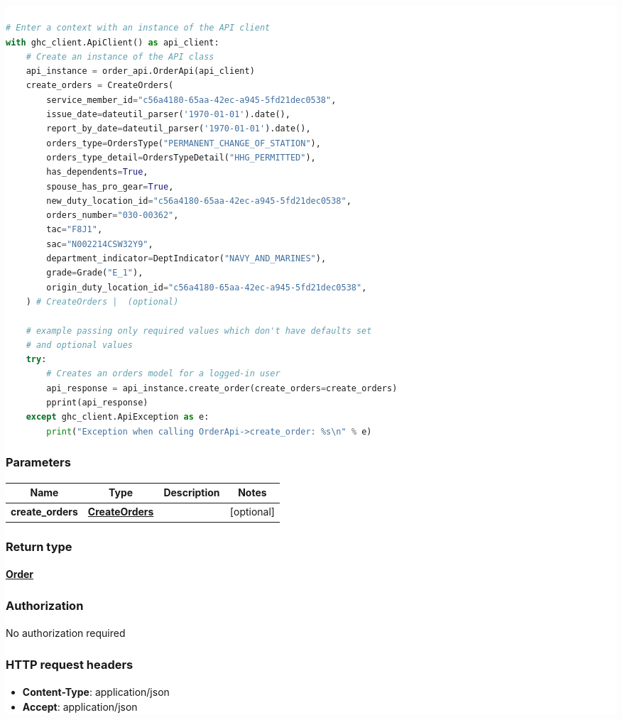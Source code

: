 ```python

# Enter a context with an instance of the API client
with ghc_client.ApiClient() as api_client:
    # Create an instance of the API class
    api_instance = order_api.OrderApi(api_client)
    create_orders = CreateOrders(
        service_member_id="c56a4180-65aa-42ec-a945-5fd21dec0538",
        issue_date=dateutil_parser('1970-01-01').date(),
        report_by_date=dateutil_parser('1970-01-01').date(),
        orders_type=OrdersType("PERMANENT_CHANGE_OF_STATION"),
        orders_type_detail=OrdersTypeDetail("HHG_PERMITTED"),
        has_dependents=True,
        spouse_has_pro_gear=True,
        new_duty_location_id="c56a4180-65aa-42ec-a945-5fd21dec0538",
        orders_number="030-00362",
        tac="F8J1",
        sac="N002214CSW32Y9",
        department_indicator=DeptIndicator("NAVY_AND_MARINES"),
        grade=Grade("E_1"),
        origin_duty_location_id="c56a4180-65aa-42ec-a945-5fd21dec0538",
    ) # CreateOrders |  (optional)

    # example passing only required values which don't have defaults set
    # and optional values
    try:
        # Creates an orders model for a logged-in user
        api_response = api_instance.create_order(create_orders=create_orders)
        pprint(api_response)
    except ghc_client.ApiException as e:
        print("Exception when calling OrderApi->create_order: %s\n" % e)
```


### Parameters

Name | Type | Description  | Notes
------------- | ------------- | ------------- | -------------
 **create_orders** | [**CreateOrders**](CreateOrders.md)|  | [optional]

### Return type

[**Order**](Order.md)

### Authorization

No authorization required

### HTTP request headers

 - **Content-Type**: application/json
 - **Accept**: application/json
